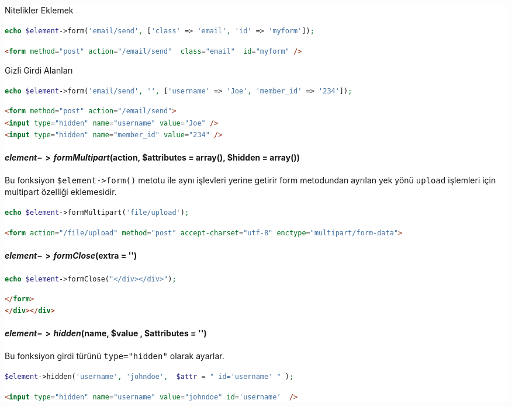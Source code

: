 Nitelikler Eklemek

```php
echo $element->form('email/send', ['class' => 'email', 'id' => 'myform']);
```

```html
<form method="post" action="/email/send"  class="email"  id="myform" />
```

Gizli Girdi Alanları

```php
echo $element->form('email/send', '', ['username' => 'Joe', 'member_id' => '234']);
```

```html
<form method="post" action="/email/send">
<input type="hidden" name="username" value="Joe" />
<input type="hidden" name="member_id" value="234" />
```

<a name="formMultipart"></a>

#### $element->formMultipart($action, $attributes = array(), $hidden = array())

Bu fonksiyon <kbd>$element->form()</kbd> metotu ile aynı işlevleri yerine getirir form metodundan ayrılan yek yönü <kbd>upload</kbd> işlemleri için multipart özelliği eklemesidir.

```php
echo $element->formMultipart('file/upload');
```

```html
<form action="/file/upload" method="post" accept-charset="utf-8" enctype="multipart/form-data">
```

<a name="formClose"></a>

#### $element->formClose($extra = '')

```php
echo $element->formClose("</div></div>");
```

```html
</form>
</div></div>
```

<a name="hidden"></a>

#### $element->hidden($name, $value , $attributes = '')

Bu fonksiyon girdi türünü <kbd>type="hidden"</kbd> olarak ayarlar.

```php
$element->hidden('username', 'johndoe',  $attr = " id='username' " );
```

```html
<input type="hidden" name="username" value="johndoe" id='username'  />
```
